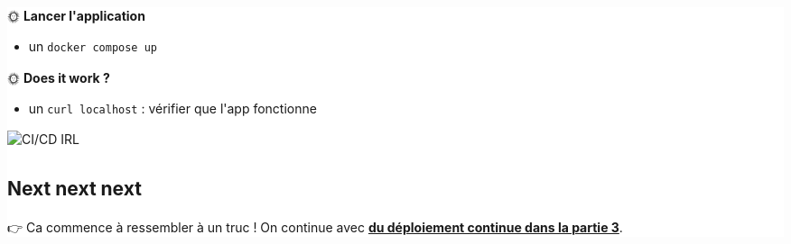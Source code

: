 🌞 **Lancer l'application**

- un `docker compose up`

🌞 **Does it work ?**

- un `curl localhost` : vérifier que l'app fonctionne

![CI/CD IRL](./img/cicd_irl.jpg)

## Next next next

👉 Ca commence à ressembler à un truc ! On continue avec [**du déploiement continue dans la partie 3**](./part3.md).
